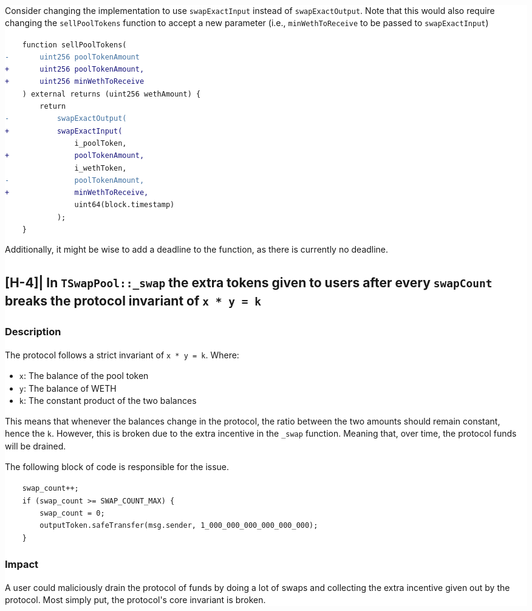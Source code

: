 Consider changing the implementation to use `swapExactInput` instead of `swapExactOutput`. Note that this would also require changing the `sellPoolTokens` function to accept a new parameter (i.e., `minWethToReceive` to be passed to `swapExactInput`)

```diff
    function sellPoolTokens(
-       uint256 poolTokenAmount
+       uint256 poolTokenAmount,
+       uint256 minWethToReceive
    ) external returns (uint256 wethAmount) {
        return
-           swapExactOutput(
+           swapExactInput(
                i_poolToken,
+               poolTokenAmount,
                i_wethToken,
-               poolTokenAmount,
+               minWethToReceive,
                uint64(block.timestamp)
            );
    }
```

Additionally, it might be wise to add a deadline to the function, as there is currently no deadline.

## [H-4]| In `TSwapPool::_swap` the extra tokens given to users after every `swapCount` breaks the protocol invariant of `x * y = k`

### Description

The protocol follows a strict invariant of `x * y = k`. Where:
- `x`: The balance of the pool token
- `y`: The balance of WETH 
- `k`: The constant product of the two balances

This means that whenever the balances change in the protocol, the ratio between the two amounts should remain constant, hence the `k`. However, this is broken due to the extra incentive in the `_swap` function. Meaning that, over time, the protocol funds will be drained. 

The following block of code is responsible for the issue.

```solidity
    swap_count++;
    if (swap_count >= SWAP_COUNT_MAX) {
        swap_count = 0;
        outputToken.safeTransfer(msg.sender, 1_000_000_000_000_000_000);
    }
```

### Impact

A user could maliciously drain the protocol of funds by doing a lot of swaps and collecting the extra incentive given out by the protocol. Most simply put, the protocol's core invariant is broken. 
